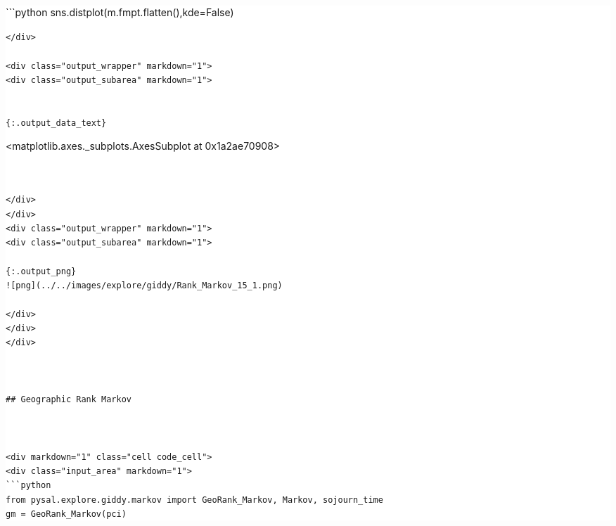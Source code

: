 </div>
</div>
</div>



<div markdown="1" class="cell code_cell">
<div class="input_area" markdown="1">
```python
sns.distplot(m.fmpt.flatten(),kde=False)

```
</div>

<div class="output_wrapper" markdown="1">
<div class="output_subarea" markdown="1">


{:.output_data_text}
```
<matplotlib.axes._subplots.AxesSubplot at 0x1a2ae70908>
```


</div>
</div>
<div class="output_wrapper" markdown="1">
<div class="output_subarea" markdown="1">

{:.output_png}
![png](../../images/explore/giddy/Rank_Markov_15_1.png)

</div>
</div>
</div>



## Geographic Rank Markov



<div markdown="1" class="cell code_cell">
<div class="input_area" markdown="1">
```python
from pysal.explore.giddy.markov import GeoRank_Markov, Markov, sojourn_time
gm = GeoRank_Markov(pci)

```
</div>
